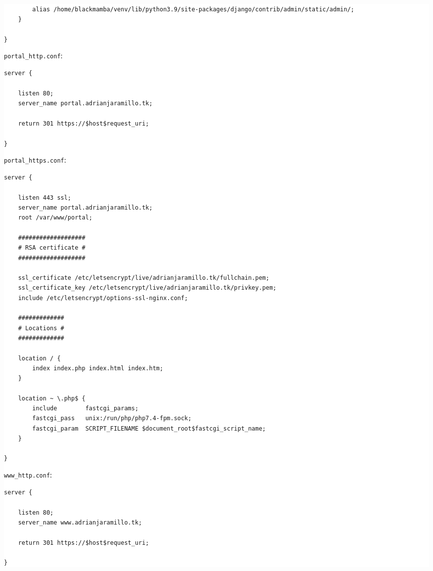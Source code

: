 ```
        alias /home/blackmamba/venv/lib/python3.9/site-packages/django/contrib/admin/static/admin/;
    }

}
```

`portal_http.conf`:
```
server {

    listen 80;
    server_name portal.adrianjaramillo.tk;

    return 301 https://$host$request_uri;

}
```

`portal_https.conf`:
```
server {

    listen 443 ssl;
    server_name portal.adrianjaramillo.tk;
    root /var/www/portal;

    ###################
    # RSA certificate #
    ###################

    ssl_certificate /etc/letsencrypt/live/adrianjaramillo.tk/fullchain.pem;
    ssl_certificate_key /etc/letsencrypt/live/adrianjaramillo.tk/privkey.pem;
    include /etc/letsencrypt/options-ssl-nginx.conf;

    #############
    # Locations #
    #############

    location / {
        index index.php index.html index.htm;
    }

    location ~ \.php$ {
        include        fastcgi_params;
        fastcgi_pass   unix:/run/php/php7.4-fpm.sock;
        fastcgi_param  SCRIPT_FILENAME $document_root$fastcgi_script_name;
    }

}
```

`www_http.conf`:
```
server {

    listen 80;
    server_name www.adrianjaramillo.tk;

    return 301 https://$host$request_uri;

}
```
